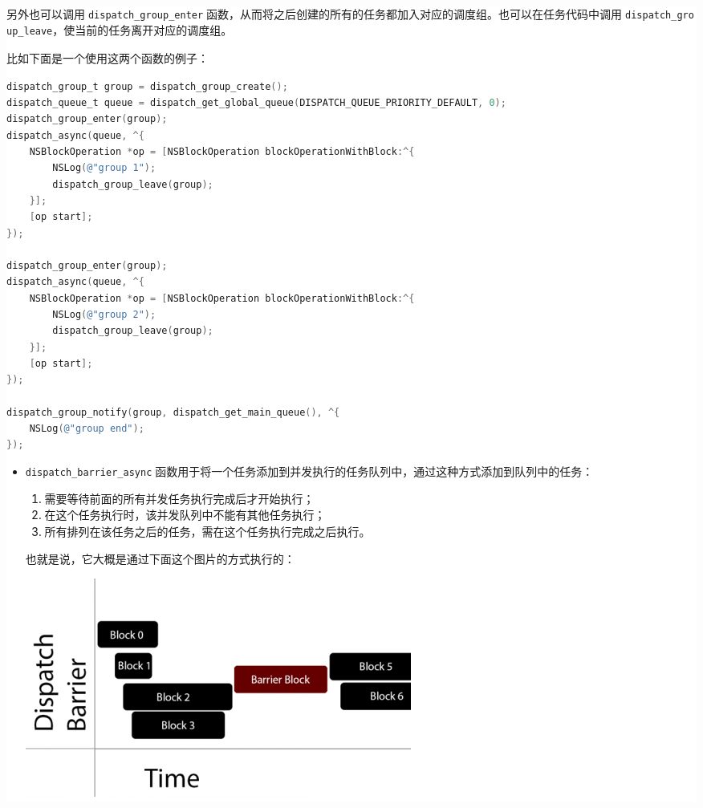   另外也可以调用 `dispatch_group_enter` 函数，从而将之后创建的所有的任务都加入对应的调度组。也可以在任务代码中调用 `dispatch_group_leave`，使当前的任务离开对应的调度组。

  比如下面是一个使用这两个函数的例子：

  ```objective-c
  dispatch_group_t group = dispatch_group_create();
  dispatch_queue_t queue = dispatch_get_global_queue(DISPATCH_QUEUE_PRIORITY_DEFAULT, 0);
  dispatch_group_enter(group);
  dispatch_async(queue, ^{
      NSBlockOperation *op = [NSBlockOperation blockOperationWithBlock:^{
          NSLog(@"group 1");
          dispatch_group_leave(group);
      }];
      [op start];
  });
  
  dispatch_group_enter(group);
  dispatch_async(queue, ^{
      NSBlockOperation *op = [NSBlockOperation blockOperationWithBlock:^{
          NSLog(@"group 2");
          dispatch_group_leave(group);
      }];
      [op start];
  });
  
  dispatch_group_notify(group, dispatch_get_main_queue(), ^{
      NSLog(@"group end");
  });
  ```

- `dispatch_barrier_async` 函数用于将一个任务添加到并发执行的任务队列中，通过这种方式添加到队列中的任务：

  1. 需要等待前面的所有并发任务执行完成后才开始执行；
  2. 在这个任务执行时，该并发队列中不能有其他任务执行；
  3. 所有排列在该任务之后的任务，需在这个任务执行完成之后执行。

  也就是说，它大概是通过下面这个图片的方式执行的：

  ![dispatch_barrier_async.png](./dispatch_barrier_async.png)

